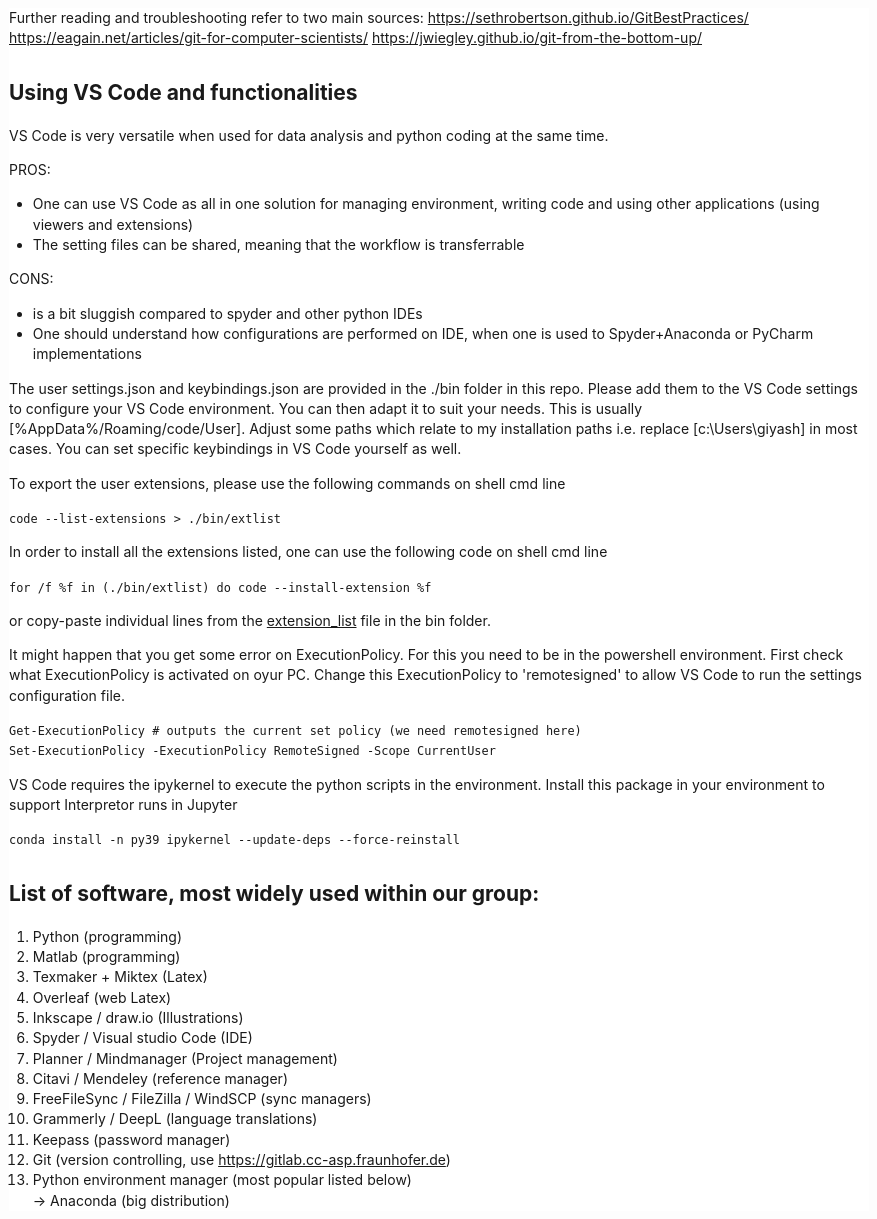 Further reading and troubleshooting refer to two main sources:
https://sethrobertson.github.io/GitBestPractices/
https://eagain.net/articles/git-for-computer-scientists/
https://jwiegley.github.io/git-from-the-bottom-up/

## Using VS Code and functionalities
VS Code is very versatile when used for data analysis and python coding at the same time.

PROS: 
-   One can use VS Code as all in one solution for managing environment, writing code and using other applications (using viewers and extensions)
-   The setting files can be shared, meaning that the workflow is transferrable

CONS:
-   is a bit sluggish compared to spyder and other python IDEs
-   One should understand how configurations are performed on IDE, when one is used to Spyder+Anaconda or PyCharm implementations

The user settings.json and keybindings.json are provided in the ./bin folder in this repo. Please add them to the VS Code settings to configure your VS Code environment. You can then adapt it to suit your needs. This is usually [%AppData%/Roaming/code/User]. Adjust some paths which relate to my installation paths i.e. replace [c:\\Users\\giyash] in most cases. You can set specific keybindings in VS Code yourself as well.

To export the user extensions, please use the following commands on shell cmd line

```shell
code --list-extensions > ./bin/extlist
```
In order to install all the extensions listed, one can use the following code on shell cmd line

```shell
for /f %f in (./bin/extlist) do code --install-extension %f
```

or copy-paste individual lines from the [extension_list](bin\extensions_list) file in the bin folder.

It might happen that you get some error on ExecutionPolicy. For this you need to be in the powershell environment. First check what ExecutionPolicy is activated on oyur PC. Change this ExecutionPolicy to 'remotesigned' to allow VS Code to run the settings configuration file.

```shell
Get-ExecutionPolicy # outputs the current set policy (we need remotesigned here)
Set-ExecutionPolicy -ExecutionPolicy RemoteSigned -Scope CurrentUser
```

VS Code requires the ipykernel to execute the python scripts in the environment. Install this package in your environment to support Interpretor runs in Jupyter

```shell
conda install -n py39 ipykernel --update-deps --force-reinstall
```

## List of software, most widely used within our group:
1. Python (programming)
2. Matlab (programming)
3. Texmaker + Miktex (Latex)
4. Overleaf (web Latex)
5. Inkscape / draw.io (Illustrations)
6. Spyder / Visual studio Code (IDE)
7. Planner / Mindmanager (Project management)
8. Citavi / Mendeley (reference manager)
9. FreeFileSync / FileZilla / WindSCP (sync managers)
10. Grammerly / DeepL (language translations)
11. Keepass (password manager)
12. Git (version controlling, use https://gitlab.cc-asp.fraunhofer.de)
13. Python environment manager  (most popular listed below)  
        -> Anaconda (big distribution)   
